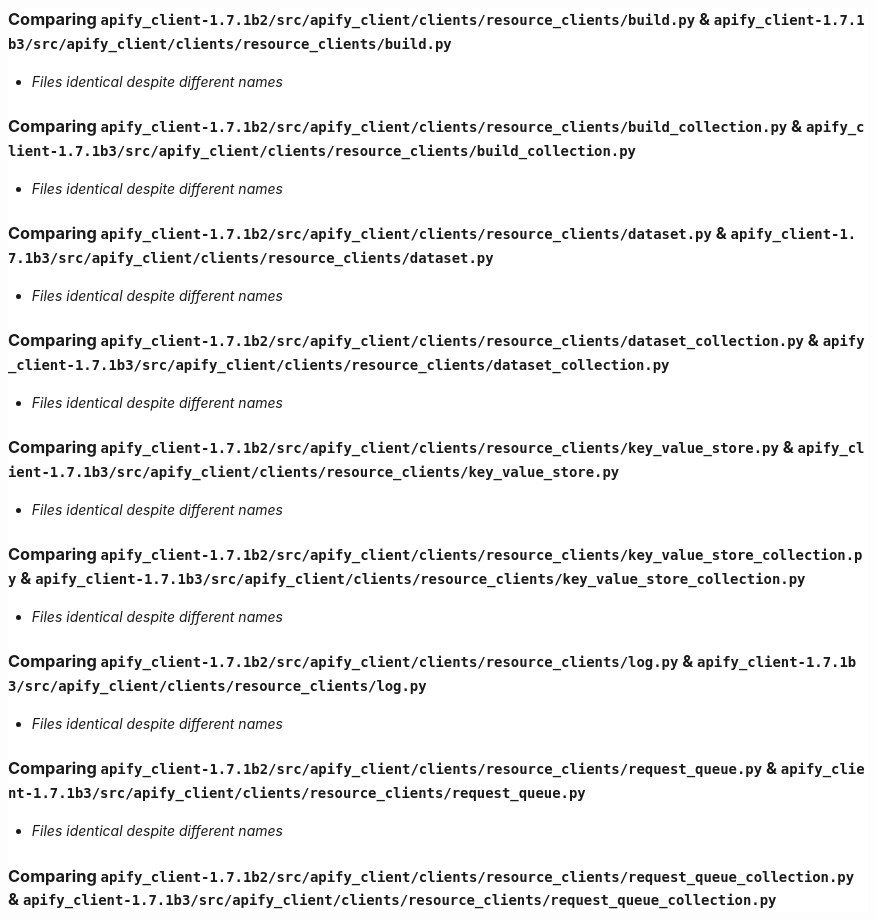 ### Comparing `apify_client-1.7.1b2/src/apify_client/clients/resource_clients/build.py` & `apify_client-1.7.1b3/src/apify_client/clients/resource_clients/build.py`

 * *Files identical despite different names*

### Comparing `apify_client-1.7.1b2/src/apify_client/clients/resource_clients/build_collection.py` & `apify_client-1.7.1b3/src/apify_client/clients/resource_clients/build_collection.py`

 * *Files identical despite different names*

### Comparing `apify_client-1.7.1b2/src/apify_client/clients/resource_clients/dataset.py` & `apify_client-1.7.1b3/src/apify_client/clients/resource_clients/dataset.py`

 * *Files identical despite different names*

### Comparing `apify_client-1.7.1b2/src/apify_client/clients/resource_clients/dataset_collection.py` & `apify_client-1.7.1b3/src/apify_client/clients/resource_clients/dataset_collection.py`

 * *Files identical despite different names*

### Comparing `apify_client-1.7.1b2/src/apify_client/clients/resource_clients/key_value_store.py` & `apify_client-1.7.1b3/src/apify_client/clients/resource_clients/key_value_store.py`

 * *Files identical despite different names*

### Comparing `apify_client-1.7.1b2/src/apify_client/clients/resource_clients/key_value_store_collection.py` & `apify_client-1.7.1b3/src/apify_client/clients/resource_clients/key_value_store_collection.py`

 * *Files identical despite different names*

### Comparing `apify_client-1.7.1b2/src/apify_client/clients/resource_clients/log.py` & `apify_client-1.7.1b3/src/apify_client/clients/resource_clients/log.py`

 * *Files identical despite different names*

### Comparing `apify_client-1.7.1b2/src/apify_client/clients/resource_clients/request_queue.py` & `apify_client-1.7.1b3/src/apify_client/clients/resource_clients/request_queue.py`

 * *Files identical despite different names*

### Comparing `apify_client-1.7.1b2/src/apify_client/clients/resource_clients/request_queue_collection.py` & `apify_client-1.7.1b3/src/apify_client/clients/resource_clients/request_queue_collection.py`
